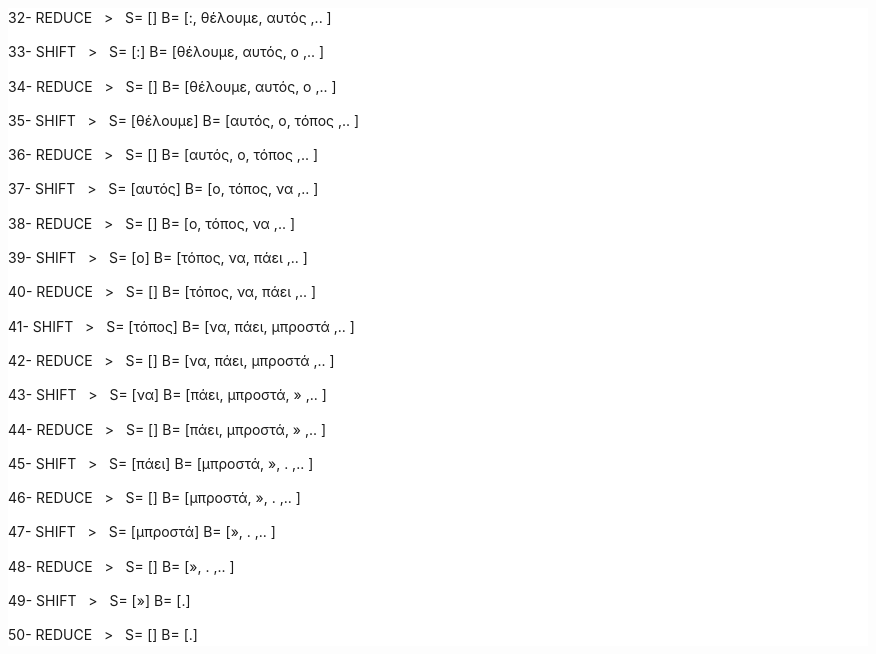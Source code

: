 
32- REDUCE&nbsp;&nbsp;&nbsp;>&nbsp;&nbsp;&nbsp;S= []   B= [:, θέλουμε, αυτός ,.. ]



33- SHIFT&nbsp;&nbsp;&nbsp;>&nbsp;&nbsp;&nbsp;S= [:]   B= [θέλουμε, αυτός, ο ,.. ]



34- REDUCE&nbsp;&nbsp;&nbsp;>&nbsp;&nbsp;&nbsp;S= []   B= [θέλουμε, αυτός, ο ,.. ]



35- SHIFT&nbsp;&nbsp;&nbsp;>&nbsp;&nbsp;&nbsp;S= [θέλουμε]   B= [αυτός, ο, τόπος ,.. ]



36- REDUCE&nbsp;&nbsp;&nbsp;>&nbsp;&nbsp;&nbsp;S= []   B= [αυτός, ο, τόπος ,.. ]



37- SHIFT&nbsp;&nbsp;&nbsp;>&nbsp;&nbsp;&nbsp;S= [αυτός]   B= [ο, τόπος, να ,.. ]



38- REDUCE&nbsp;&nbsp;&nbsp;>&nbsp;&nbsp;&nbsp;S= []   B= [ο, τόπος, να ,.. ]



39- SHIFT&nbsp;&nbsp;&nbsp;>&nbsp;&nbsp;&nbsp;S= [ο]   B= [τόπος, να, πάει ,.. ]



40- REDUCE&nbsp;&nbsp;&nbsp;>&nbsp;&nbsp;&nbsp;S= []   B= [τόπος, να, πάει ,.. ]



41- SHIFT&nbsp;&nbsp;&nbsp;>&nbsp;&nbsp;&nbsp;S= [τόπος]   B= [να, πάει, μπροστά ,.. ]



42- REDUCE&nbsp;&nbsp;&nbsp;>&nbsp;&nbsp;&nbsp;S= []   B= [να, πάει, μπροστά ,.. ]



43- SHIFT&nbsp;&nbsp;&nbsp;>&nbsp;&nbsp;&nbsp;S= [να]   B= [πάει, μπροστά, » ,.. ]



44- REDUCE&nbsp;&nbsp;&nbsp;>&nbsp;&nbsp;&nbsp;S= []   B= [πάει, μπροστά, » ,.. ]



45- SHIFT&nbsp;&nbsp;&nbsp;>&nbsp;&nbsp;&nbsp;S= [πάει]   B= [μπροστά, », . ,.. ]



46- REDUCE&nbsp;&nbsp;&nbsp;>&nbsp;&nbsp;&nbsp;S= []   B= [μπροστά, », . ,.. ]



47- SHIFT&nbsp;&nbsp;&nbsp;>&nbsp;&nbsp;&nbsp;S= [μπροστά]   B= [», . ,.. ]



48- REDUCE&nbsp;&nbsp;&nbsp;>&nbsp;&nbsp;&nbsp;S= []   B= [», . ,.. ]



49- SHIFT&nbsp;&nbsp;&nbsp;>&nbsp;&nbsp;&nbsp;S= [»]   B= [.]



50- REDUCE&nbsp;&nbsp;&nbsp;>&nbsp;&nbsp;&nbsp;S= []   B= [.]


